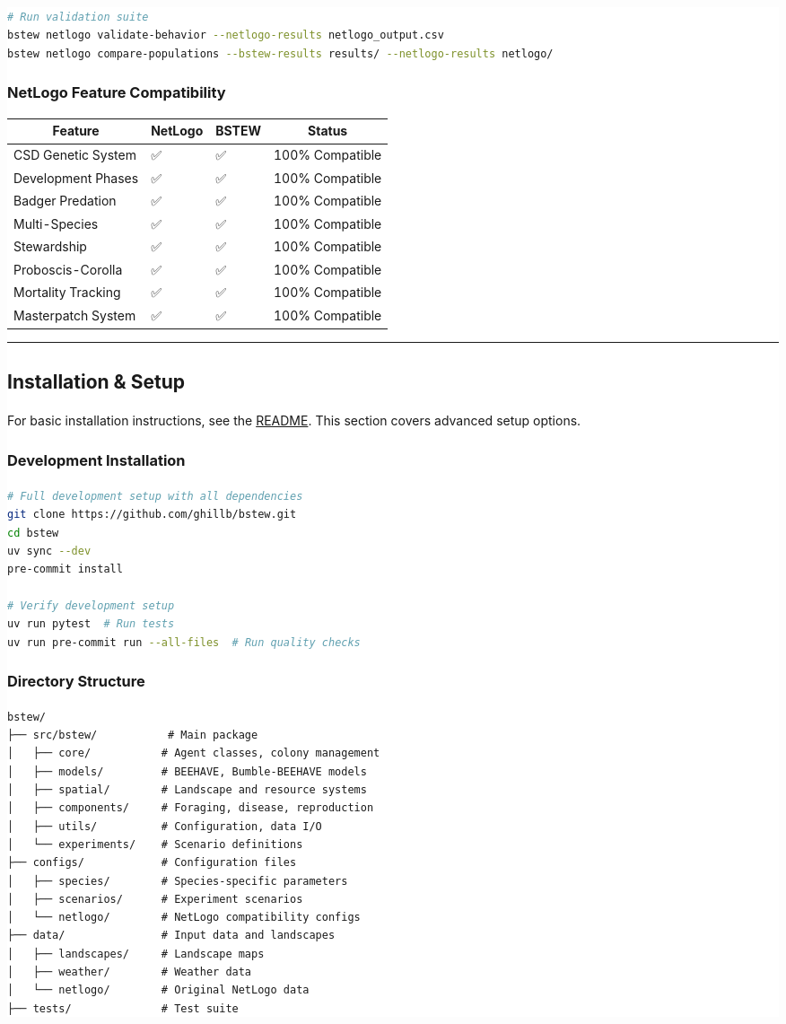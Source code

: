 ```bash
# Run validation suite
bstew netlogo validate-behavior --netlogo-results netlogo_output.csv
bstew netlogo compare-populations --bstew-results results/ --netlogo-results netlogo/
```

### NetLogo Feature Compatibility

| Feature | NetLogo | BSTEW | Status |
|---------|---------|--------|--------|
| CSD Genetic System | ✅ | ✅ | 100% Compatible |
| Development Phases | ✅ | ✅ | 100% Compatible |
| Badger Predation | ✅ | ✅ | 100% Compatible |
| Multi-Species | ✅ | ✅ | 100% Compatible |
| Stewardship | ✅ | ✅ | 100% Compatible |
| Proboscis-Corolla | ✅ | ✅ | 100% Compatible |
| Mortality Tracking | ✅ | ✅ | 100% Compatible |
| Masterpatch System | ✅ | ✅ | 100% Compatible |

---

## Installation & Setup

For basic installation instructions, see the [README](../README.md#installation). This section covers advanced setup options.

### Development Installation

```bash
# Full development setup with all dependencies
git clone https://github.com/ghillb/bstew.git
cd bstew
uv sync --dev
pre-commit install

# Verify development setup
uv run pytest  # Run tests
uv run pre-commit run --all-files  # Run quality checks
```

### Directory Structure

```
bstew/
├── src/bstew/           # Main package
│   ├── core/           # Agent classes, colony management
│   ├── models/         # BEEHAVE, Bumble-BEEHAVE models
│   ├── spatial/        # Landscape and resource systems
│   ├── components/     # Foraging, disease, reproduction
│   ├── utils/          # Configuration, data I/O
│   └── experiments/    # Scenario definitions
├── configs/            # Configuration files
│   ├── species/        # Species-specific parameters
│   ├── scenarios/      # Experiment scenarios
│   └── netlogo/        # NetLogo compatibility configs
├── data/               # Input data and landscapes
│   ├── landscapes/     # Landscape maps
│   ├── weather/        # Weather data
│   └── netlogo/        # Original NetLogo data
├── tests/              # Test suite
```